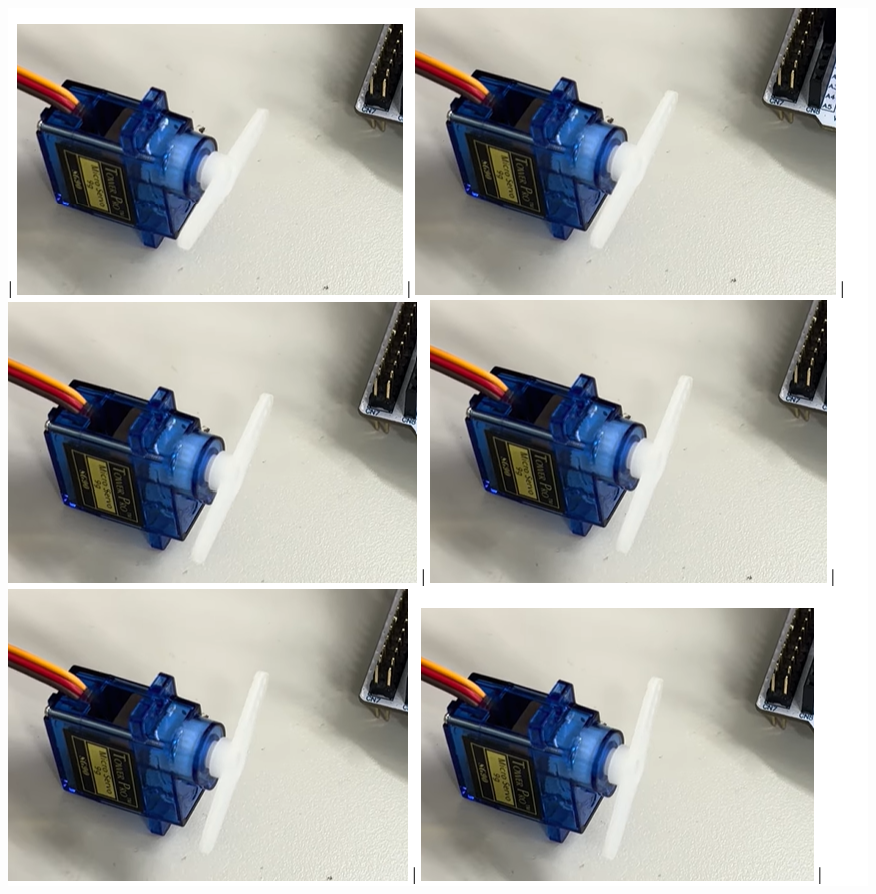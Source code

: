 | ![](./img/prb1_7.png)  | ![](./img/prb1_8.png)  | ![](./img/prb1_9.png)  | ![](./img/prb1_10.png) | ![](./img/prb1_11.png) | ![](./img/prb1_12.png) |